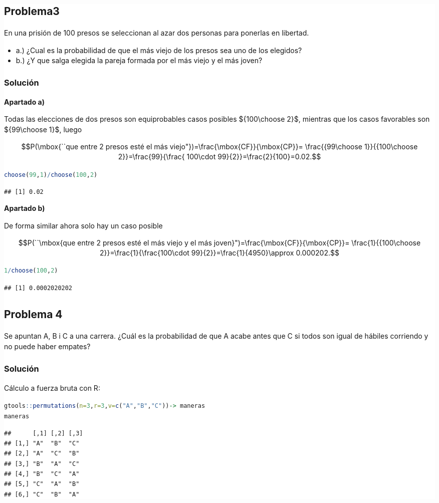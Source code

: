 
## Problema3

En una prisión de 100 presos se seleccionan al azar dos personas para ponerlas en libertad.  
  * a.) ¿Cual es la probabilidad de que el más viejo de los presos sea uno de los elegidos?
  * b.) ¿Y que salga elegida la pareja formada por el más viejo y el más joven?

### Solución

**Apartado a)**

Todas las elecciones de dos presos son equiprobables  casos posibles ${100\choose 2}$, mientras que los casos favorables son ${99\choose 1}$, luego 

$$P(\mbox{``que entre 2 presos esté el más viejo"})=\frac{\mbox{CF}}{\mbox{CP}}=
\frac{{99\choose 1}}{{100\choose 2}}=\frac{99}{\frac{ 100\cdot 99}{2}}=\frac{2}{100}=0.02.$$


```r
choose(99,1)/choose(100,2)
```

```
## [1] 0.02
```



**Apartado b)**

De forma similar  ahora solo hay un caso posible

$$P(``\mbox{que entre 2 presos esté el más viejo y el más joven}")=\frac{\mbox{CF}}{\mbox{CP}}=
\frac{1}{{100\choose 2}}=\frac{1}{\frac{100\cdot 99}{2}}=\frac{1}{4950}\approx 0.000202.$$

```r
1/choose(100,2)
```

```
## [1] 0.0002020202
```

## Problema 4

Se apuntan A, B i C a una carrera. ¿Cuál es la probabilidad de que A acabe antes que C si todos son igual de hábiles corriendo y no puede haber empates?

### Solución
Cálculo a fuerza bruta con R:


```r
gtools::permutations(n=3,r=3,v=c("A","B","C"))-> maneras
maneras
```

```
##      [,1] [,2] [,3]
## [1,] "A"  "B"  "C" 
## [2,] "A"  "C"  "B" 
## [3,] "B"  "A"  "C" 
## [4,] "B"  "C"  "A" 
## [5,] "C"  "A"  "B" 
## [6,] "C"  "B"  "A"
```
